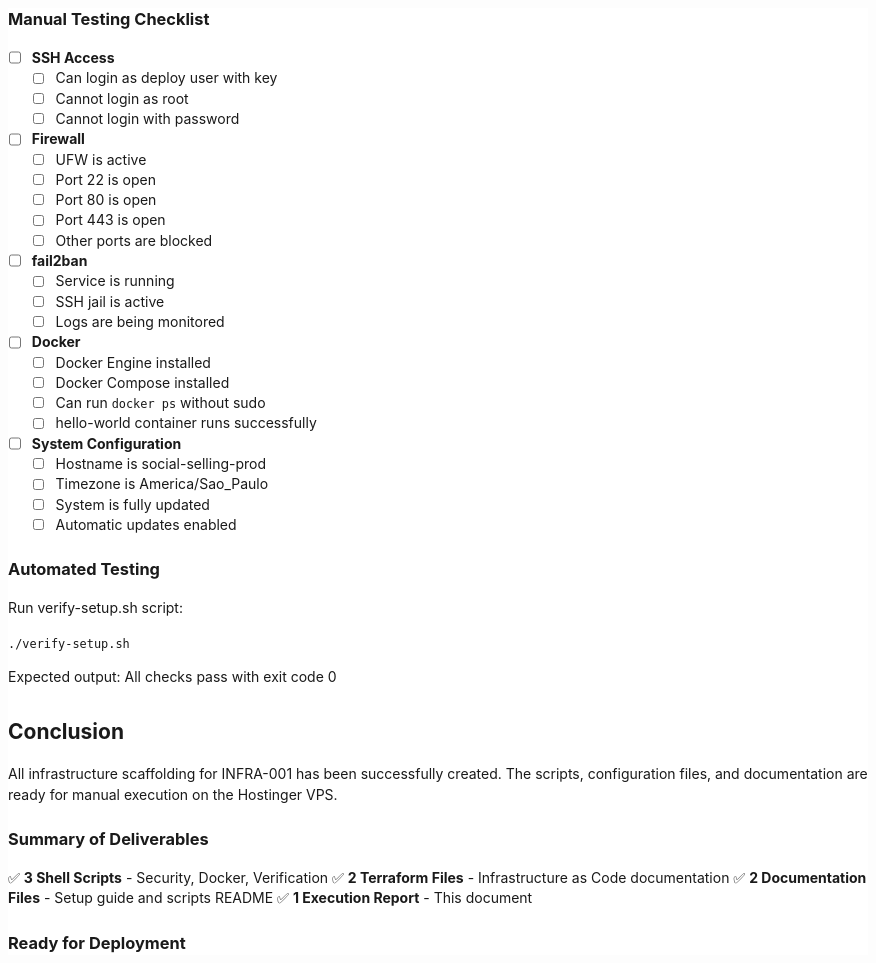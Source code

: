 ### Manual Testing Checklist

- [ ] **SSH Access**
  - [ ] Can login as deploy user with key
  - [ ] Cannot login as root
  - [ ] Cannot login with password

- [ ] **Firewall**
  - [ ] UFW is active
  - [ ] Port 22 is open
  - [ ] Port 80 is open
  - [ ] Port 443 is open
  - [ ] Other ports are blocked

- [ ] **fail2ban**
  - [ ] Service is running
  - [ ] SSH jail is active
  - [ ] Logs are being monitored

- [ ] **Docker**
  - [ ] Docker Engine installed
  - [ ] Docker Compose installed
  - [ ] Can run `docker ps` without sudo
  - [ ] hello-world container runs successfully

- [ ] **System Configuration**
  - [ ] Hostname is social-selling-prod
  - [ ] Timezone is America/Sao_Paulo
  - [ ] System is fully updated
  - [ ] Automatic updates enabled

### Automated Testing

Run verify-setup.sh script:
```bash
./verify-setup.sh
```

Expected output: All checks pass with exit code 0

## Conclusion

All infrastructure scaffolding for INFRA-001 has been successfully created. The scripts, configuration files, and documentation are ready for manual execution on the Hostinger VPS.

### Summary of Deliverables

✅ **3 Shell Scripts** - Security, Docker, Verification
✅ **2 Terraform Files** - Infrastructure as Code documentation
✅ **2 Documentation Files** - Setup guide and scripts README
✅ **1 Execution Report** - This document

### Ready for Deployment
